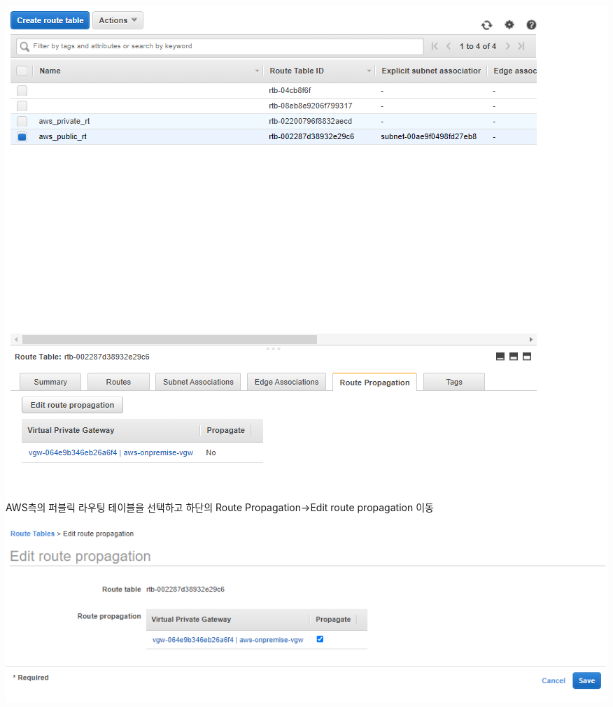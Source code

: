 ![Openswan%E1%84%8B%E1%85%B3%E1%86%AF%20%E1%84%8B%E1%85%B5%E1%84%8B%E1%85%AD%E1%86%BC%E1%84%92%E1%85%A1%E1%86%AB%20AWS%20site%20to%20site%20VPN%20%E1%84%80%E1%85%AE%E1%84%92%E1%85%A7%E1%86%AB%20d9790e6513cb4b43824c1749866da528/Untitled%2032.png](Openswan%E1%84%8B%E1%85%B3%E1%86%AF%20%E1%84%8B%E1%85%B5%E1%84%8B%E1%85%AD%E1%86%BC%E1%84%92%E1%85%A1%E1%86%AB%20AWS%20site%20to%20site%20VPN%20%E1%84%80%E1%85%AE%E1%84%92%E1%85%A7%E1%86%AB%20d9790e6513cb4b43824c1749866da528/Untitled%2032.png)

AWS측의 퍼블릭 라우팅 테이블을 선택하고 하단의 Route Propagation→Edit route propagation 이동

![Openswan%E1%84%8B%E1%85%B3%E1%86%AF%20%E1%84%8B%E1%85%B5%E1%84%8B%E1%85%AD%E1%86%BC%E1%84%92%E1%85%A1%E1%86%AB%20AWS%20site%20to%20site%20VPN%20%E1%84%80%E1%85%AE%E1%84%92%E1%85%A7%E1%86%AB%20d9790e6513cb4b43824c1749866da528/Untitled%2033.png](Openswan%E1%84%8B%E1%85%B3%E1%86%AF%20%E1%84%8B%E1%85%B5%E1%84%8B%E1%85%AD%E1%86%BC%E1%84%92%E1%85%A1%E1%86%AB%20AWS%20site%20to%20site%20VPN%20%E1%84%80%E1%85%AE%E1%84%92%E1%85%A7%E1%86%AB%20d9790e6513cb4b43824c1749866da528/Untitled%2033.png)
